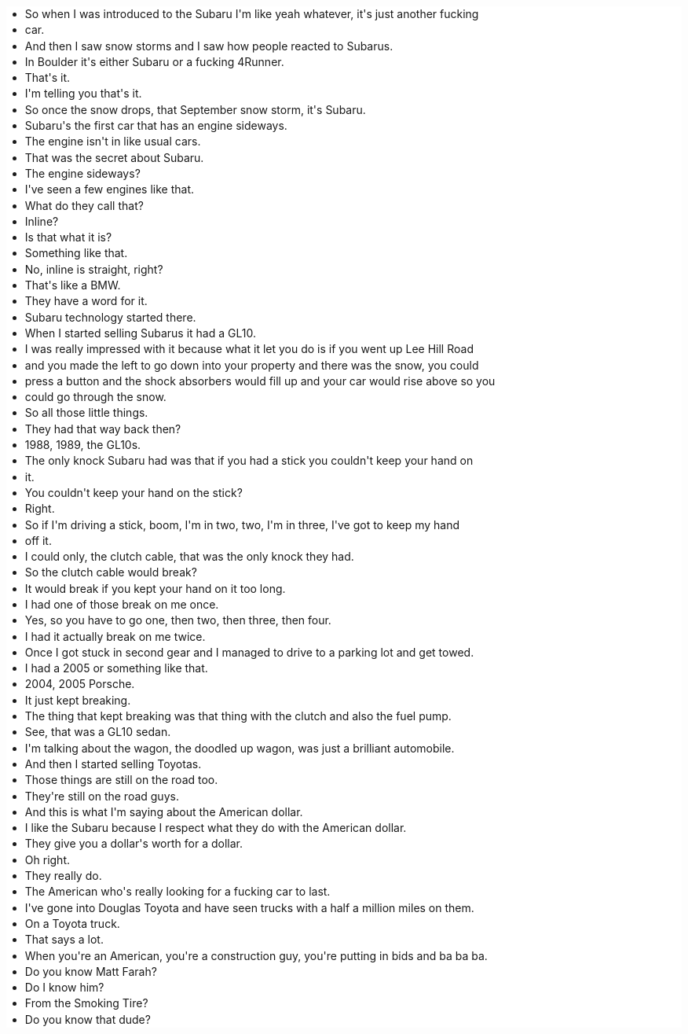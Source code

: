 *  So when I was introduced to the Subaru I'm like yeah whatever, it's just another fucking
*  car.
*  And then I saw snow storms and I saw how people reacted to Subarus.
*  In Boulder it's either Subaru or a fucking 4Runner.
*  That's it.
*  I'm telling you that's it.
*  So once the snow drops, that September snow storm, it's Subaru.
*  Subaru's the first car that has an engine sideways.
*  The engine isn't in like usual cars.
*  That was the secret about Subaru.
*  The engine sideways?
*  I've seen a few engines like that.
*  What do they call that?
*  Inline?
*  Is that what it is?
*  Something like that.
*  No, inline is straight, right?
*  That's like a BMW.
*  They have a word for it.
*  Subaru technology started there.
*  When I started selling Subarus it had a GL10.
*  I was really impressed with it because what it let you do is if you went up Lee Hill Road
*  and you made the left to go down into your property and there was the snow, you could
*  press a button and the shock absorbers would fill up and your car would rise above so you
*  could go through the snow.
*  So all those little things.
*  They had that way back then?
*  1988, 1989, the GL10s.
*  The only knock Subaru had was that if you had a stick you couldn't keep your hand on
*  it.
*  You couldn't keep your hand on the stick?
*  Right.
*  So if I'm driving a stick, boom, I'm in two, two, I'm in three, I've got to keep my hand
*  off it.
*  I could only, the clutch cable, that was the only knock they had.
*  So the clutch cable would break?
*  It would break if you kept your hand on it too long.
*  I had one of those break on me once.
*  Yes, so you have to go one, then two, then three, then four.
*  I had it actually break on me twice.
*  Once I got stuck in second gear and I managed to drive to a parking lot and get towed.
*  I had a 2005 or something like that.
*  2004, 2005 Porsche.
*  It just kept breaking.
*  The thing that kept breaking was that thing with the clutch and also the fuel pump.
*  See, that was a GL10 sedan.
*  I'm talking about the wagon, the doodled up wagon, was just a brilliant automobile.
*  And then I started selling Toyotas.
*  Those things are still on the road too.
*  They're still on the road guys.
*  And this is what I'm saying about the American dollar.
*  I like the Subaru because I respect what they do with the American dollar.
*  They give you a dollar's worth for a dollar.
*  Oh right.
*  They really do.
*  The American who's really looking for a fucking car to last.
*  I've gone into Douglas Toyota and have seen trucks with a half a million miles on them.
*  On a Toyota truck.
*  That says a lot.
*  When you're an American, you're a construction guy, you're putting in bids and ba ba ba.
*  Do you know Matt Farah?
*  Do I know him?
*  From the Smoking Tire?
*  Do you know that dude?